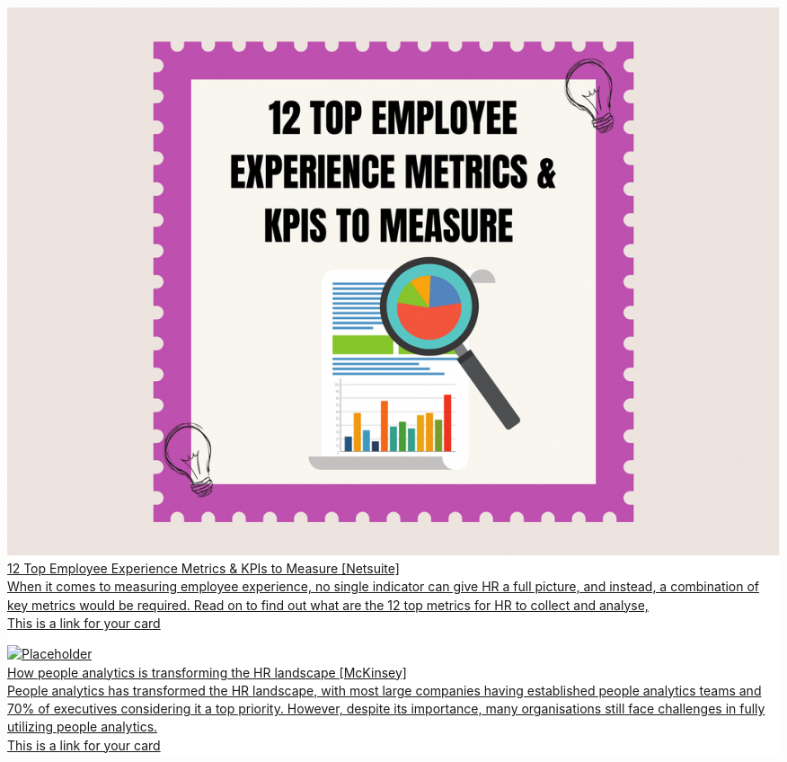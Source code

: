 </a><a rel="noopener noreferrer nofollow" href="https://www.netsuite.com/portal/resource/articles/human-resources/employee-experience-metrics.shtml" class="isomer-card"><div class="isomer-card-image"><div class="isomer-image-wrapper"><img style="width: 100%" height="auto" width="100%" alt="Placeholder image" src="/images/20.png"></div></div><div class="isomer-card-body"><div class="isomer-card-title">12 Top Employee Experience Metrics &amp; KPIs to Measure [Netsuite]</div><div class="isomer-card-description">When it comes to measuring employee experience, no single indicator can give HR a full picture, and instead, a combination of key metrics would be required. Read on to find out what are the 12 top metrics for HR to collect and analyse,</div><div class="isomer-card-link">This is a link for your card</div></div></a>
<a rel="noopener noreferrer nofollow" href="https://www.mckinsey.com/capabilities/people-and-organizational-performance/our-insights/how-to-be-great-at-people-analytics" class="isomer-card">
<div class="isomer-card-image">
<div class="isomer-image-wrapper">
<img style="width: 100%" height="auto" width="100%" alt="Placeholder" src="https://placehold.co/600x400">
</div>
</div>
<div class="isomer-card-body">
<div class="isomer-card-title">How people analytics is transforming the HR landscape [McKinsey]</div>
<div class="isomer-card-description">People analytics has transformed the HR landscape, with most large companies
having established people analytics teams and 70% of executives considering
it a top priority. However, despite its importance, many organisations
still face challenges in fully utilizing people analytics.</div>
<div class="isomer-card-link">This is a link for your card</div>
</div>